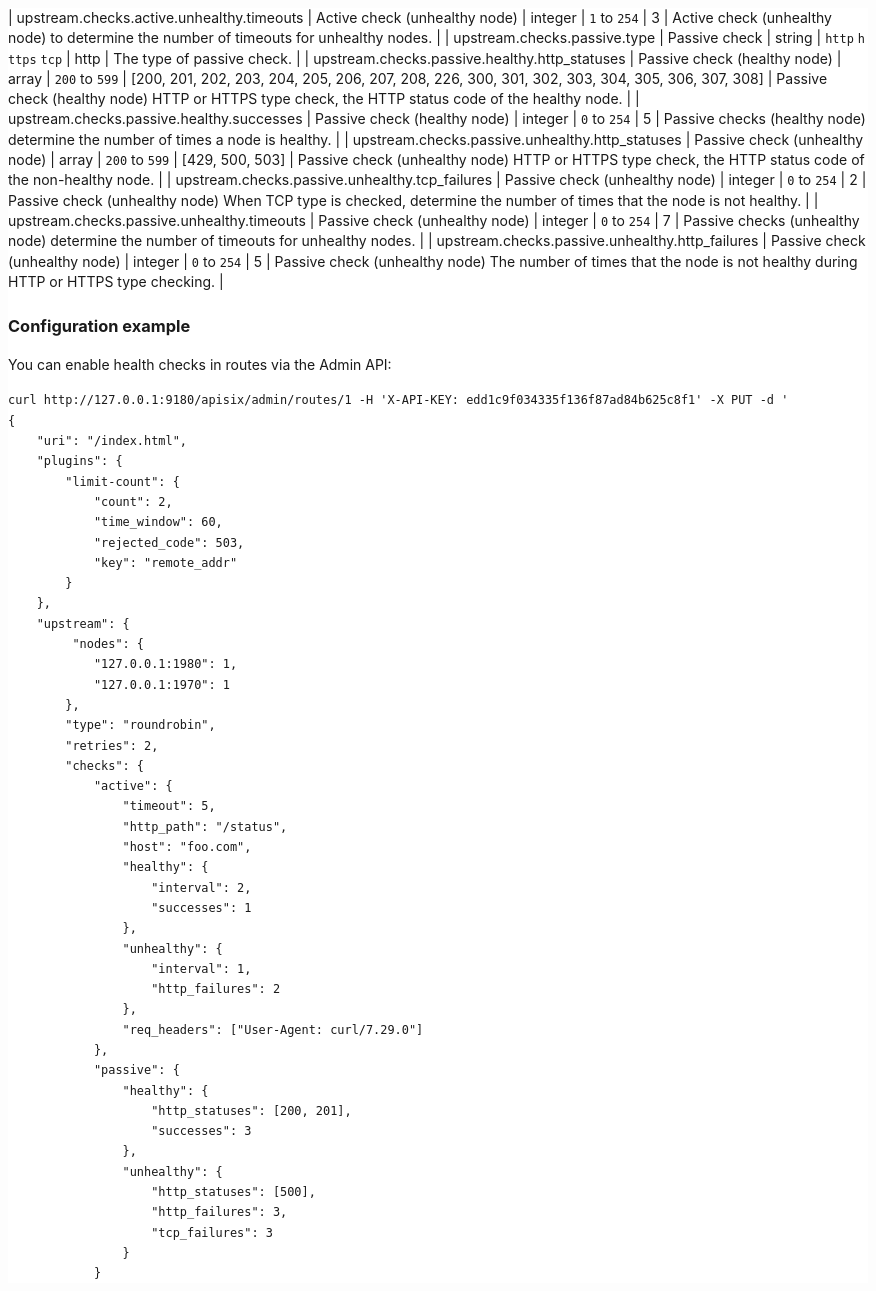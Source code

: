 | upstream.checks.active.unhealthy.timeouts       | Active check (unhealthy node)  | integer    | `1` to `254`         | 3                                                                                             | Active check (unhealthy node) to determine the number of timeouts for unhealthy nodes.                              |
| upstream.checks.passive.type      | Passive check  | string    | `http` `https` `tcp`    | http                                                                                             | The type of passive check.                             |
| upstream.checks.passive.healthy.http_statuses   | Passive check (healthy node)   | array      | `200` to `599`       | [200, 201, 202, 203, 204, 205, 206, 207, 208, 226, 300, 301, 302, 303, 304, 305, 306, 307, 308] | Passive check (healthy node) HTTP or HTTPS type check, the HTTP status code of the healthy node.                     |
| upstream.checks.passive.healthy.successes       | Passive check (healthy node)   | integer    | `0` to `254`         | 5                                                                                             | Passive checks (healthy node) determine the number of times a node is healthy.                                       |
| upstream.checks.passive.unhealthy.http_statuses | Passive check (unhealthy node) | array      | `200` to `599`       | [429, 500, 503]                                                                               | Passive check (unhealthy node) HTTP or HTTPS type check, the HTTP status code of the non-healthy node.               |
| upstream.checks.passive.unhealthy.tcp_failures  | Passive check (unhealthy node) | integer    | `0` to `254`         | 2                                                                                             | Passive check (unhealthy node) When TCP type is checked, determine the number of times that the node is not healthy. |
| upstream.checks.passive.unhealthy.timeouts      | Passive check (unhealthy node) | integer    | `0` to `254`         | 7                                                                                             | Passive checks (unhealthy node) determine the number of timeouts for unhealthy nodes.                                |
| upstream.checks.passive.unhealthy.http_failures | Passive check (unhealthy node) | integer    | `0` to `254`         | 5                                                                                                           | Passive check (unhealthy node) The number of times that the node is not healthy during HTTP or HTTPS type checking.  |

### Configuration example

You can enable health checks in routes via the Admin API:

```shell
curl http://127.0.0.1:9180/apisix/admin/routes/1 -H 'X-API-KEY: edd1c9f034335f136f87ad84b625c8f1' -X PUT -d '
{
    "uri": "/index.html",
    "plugins": {
        "limit-count": {
            "count": 2,
            "time_window": 60,
            "rejected_code": 503,
            "key": "remote_addr"
        }
    },
    "upstream": {
         "nodes": {
            "127.0.0.1:1980": 1,
            "127.0.0.1:1970": 1
        },
        "type": "roundrobin",
        "retries": 2,
        "checks": {
            "active": {
                "timeout": 5,
                "http_path": "/status",
                "host": "foo.com",
                "healthy": {
                    "interval": 2,
                    "successes": 1
                },
                "unhealthy": {
                    "interval": 1,
                    "http_failures": 2
                },
                "req_headers": ["User-Agent: curl/7.29.0"]
            },
            "passive": {
                "healthy": {
                    "http_statuses": [200, 201],
                    "successes": 3
                },
                "unhealthy": {
                    "http_statuses": [500],
                    "http_failures": 3,
                    "tcp_failures": 3
                }
            }
```